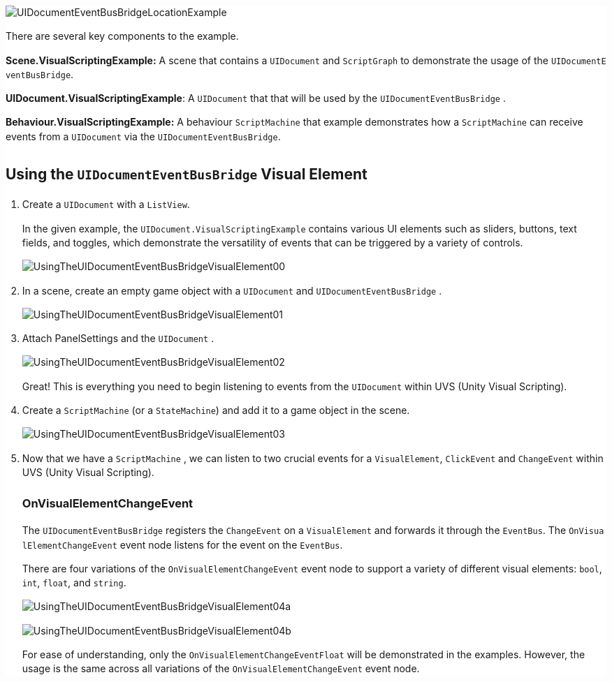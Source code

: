 ![UIDocumentEventBusBridgeLocationExample](Images/UIDocumentEventBusBridgeExample.png)

There are several key components to the example.

******************Scene.VisualScriptingExample:****************** A scene that contains a `UIDocument` and `ScriptGraph` to demonstrate the usage of the `UIDocumentEventBusBridge`.

**UIDocument.VisualScriptingExample**: A `UIDocument` that that will be used by the `UIDocumentEventBusBridge` .

**Behaviour.VisualScriptingExample:** A behaviour `ScriptMachine` that example demonstrates how a `ScriptMachine` can receive events from a `UIDocument` via the `UIDocumentEventBusBridge`.

## Using the `UIDocumentEventBusBridge` Visual Element

1. Create a `UIDocument` with a `ListView`.

   In the given example, the `UIDocument.VisualScriptingExample` contains various UI elements such as sliders, buttons, text fields, and toggles, which demonstrate the versatility of events that can be triggered by a variety of controls.

   ![UsingTheUIDocumentEventBusBridgeVisualElement00](Images/UsingTheUIDocumentEventBusBridgeVisualElement00.png)

2. In a scene, create an empty game object with a `UIDocument` and `UIDocumentEventBusBridge` .

   ![UsingTheUIDocumentEventBusBridgeVisualElement01](Images/UsingTheUIDocumentEventBusBridgeVisualElement01.png)

3. Attach PanelSettings and the `UIDocument` .

   ![UsingTheUIDocumentEventBusBridgeVisualElement02](Images/UsingTheUIDocumentEventBusBridgeVisualElement02.png)

   Great! This is everything you need to begin listening to events from the `UIDocument` within UVS (Unity Visual Scripting).

4. Create a `ScriptMachine` (or a `StateMachine`) and add it to a game object in the scene.

   ![UsingTheUIDocumentEventBusBridgeVisualElement03](Images/UsingTheUIDocumentEventBusBridgeVisualElement03.png)

5. Now that we have a `ScriptMachine` , we can listen to two crucial events for a `VisualElement`, `ClickEvent` and `ChangeEvent` within UVS (Unity Visual Scripting).

   ### OnVisualElementChangeEvent<T>

   The `UIDocumentEventBusBridge` registers the `ChangeEvent` on a `VisualElement` and forwards it through the `EventBus`. The `OnVisualElementChangeEvent` event node listens for the event on the `EventBus`.

   There are four variations of the `OnVisualElementChangeEvent` event node to support a variety of different visual elements: `bool`, `int`, `float`, and `string`.

   ![UsingTheUIDocumentEventBusBridgeVisualElement04a](Images/UsingTheUIDocumentEventBusBridgeVisualElement04a.png)

   ![UsingTheUIDocumentEventBusBridgeVisualElement04b](Images/UsingTheUIDocumentEventBusBridgeVisualElement04b.png)

   For ease of understanding, only the `OnVisualElementChangeEventFloat` will be demonstrated in the examples. However, the usage is the same across all variations of the `OnVisualElementChangeEvent` event node.
